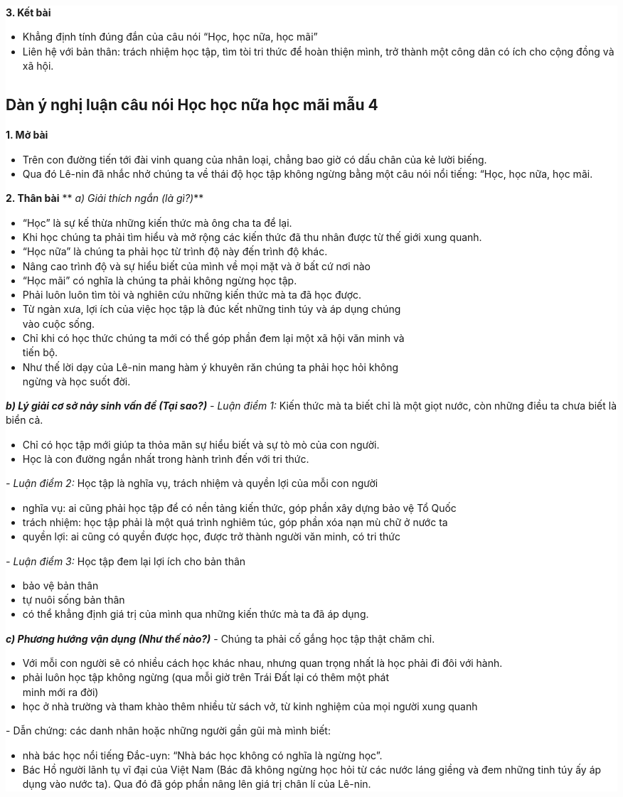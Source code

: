 **3\. Kết bài**
  * Khẳng định tính đúng đắn của câu nói “Học, học nữa, học mãi”
  * Liên hệ với bản thân: trách nhiệm học tập, tìm tòi tri thức để hoàn thiện mình, trở thành một công dân có ích cho cộng đồng và xã hội.

## **Dàn ý nghị luận câu nói Học học nữa học mãi mẫu 4**
**1\. Mở bài**
  * Trên con đường tiến tới đài vinh quang của nhân loại, chẳng bao giờ có dấu chân của kẻ lười biếng.
  * Qua đó Lê-nin đã nhắc nhở chúng ta về thái độ học tập không ngừng bằng một câu nói nổi tiếng: “Học, học nữa, học mãi.

**2\. Thân bài**
** _a\) Giải thích ngắn \(là gì?\)_**
  * “Học” là sự kế thừa những kiến thức mà ông cha ta để lại.
  * Khi học chúng ta phải tìm hiểu và mở rộng các kiến thức đã thu nhân được từ thế giới xung quanh.
  * “Học nữa” là chúng ta phải học từ trình độ này đến trình độ khác.
  * Nâng cao trình độ và sự hiểu biết của mình về mọi mặt và ở bất cứ nơi nào
  * “Học mãi” có nghĩa là chúng ta phải không ngừng học tập.
  * Phải luôn luôn tìm tòi và nghiên cứu những kiến thức mà ta đã học được.
  * Từ ngàn xưa, lợi ích của việc học tập là đúc kết những tinh túy và áp dụng chúng  
vào cuộc sống.
  * Chỉ khi có học thức chúng ta mới có thể góp phần đem lại một xã hội văn minh và  
tiến bộ.
  * Như thế lời dạy của Lê-nin mang hàm ý khuyên răn chúng ta phải học hỏi không  
ngừng và học suốt đời.

**_b\) Lý giải cơ sở nảy sinh vấn đề \(Tại sao?\)_**
_\- Luận điểm 1:_ Kiến thức mà ta biết chỉ là một giọt nước, còn những điều ta chưa biết là biển cả.
  * Chỉ có học tập mới giúp ta thỏa mãn sự hiểu biết và sự tò mò của con người.
  * Học là con đường ngắn nhất trong hành trình đến với tri thức.

_\- Luận điểm 2:_ Học tập là nghĩa vụ, trách nhiệm và quyền lợi của mỗi con người
  * nghĩa vụ: ai cũng phải học tập để có nền tảng kiến thức, góp phần xây dựng bảo vệ Tổ Quốc
  * trách nhiệm: học tập phải là một quá trình nghiêm túc, góp phần xóa nạn mù chữ ở nước ta
  * quyền lợi: ai cũng có quyền được học, được trở thành người văn minh, có tri thức

 _\- Luận điểm 3:_ Học tập đem lại lợi ích cho bản thân
  * bảo vệ bản thân
  * tự nuôi sống bản thân
  * có thể khẳng định giá trị của mình qua những kiến thức mà ta đã áp dụng.

_**c\) Phương hướng vận dụng \(Như thế nào?\)**_
\- Chúng ta phải cố gắng học tập thật chăm chỉ.
  * Với mỗi con người sẽ có nhiều cách học khác nhau, nhưng quan trọng nhất là học phải đi đôi với hành.
  * phải luôn học tập không ngừng \(qua mỗi giờ trên Trái Đất lại có thêm một phát  
minh mới ra đời\)
  * học ở nhà trường và tham khào thêm nhiều từ sách vở, từ kinh nghiệm của mọi người xung quanh

\- Dẫn chứng: các danh nhân hoặc những người gần gũi mà mình biết:
  * nhà bác học nổi tiếng Đắc-uyn: “Nhà bác học không có nghĩa là ngừng học”.
  * Bác Hồ người lãnh tụ vĩ đại của Việt Nam \(Bác đã không ngừng học hỏi từ các nước láng giềng và đem những tinh túy ấy áp dụng vào nước ta\). Qua đó đã góp phần nâng lên giá trị chân lí của Lê-nin.
